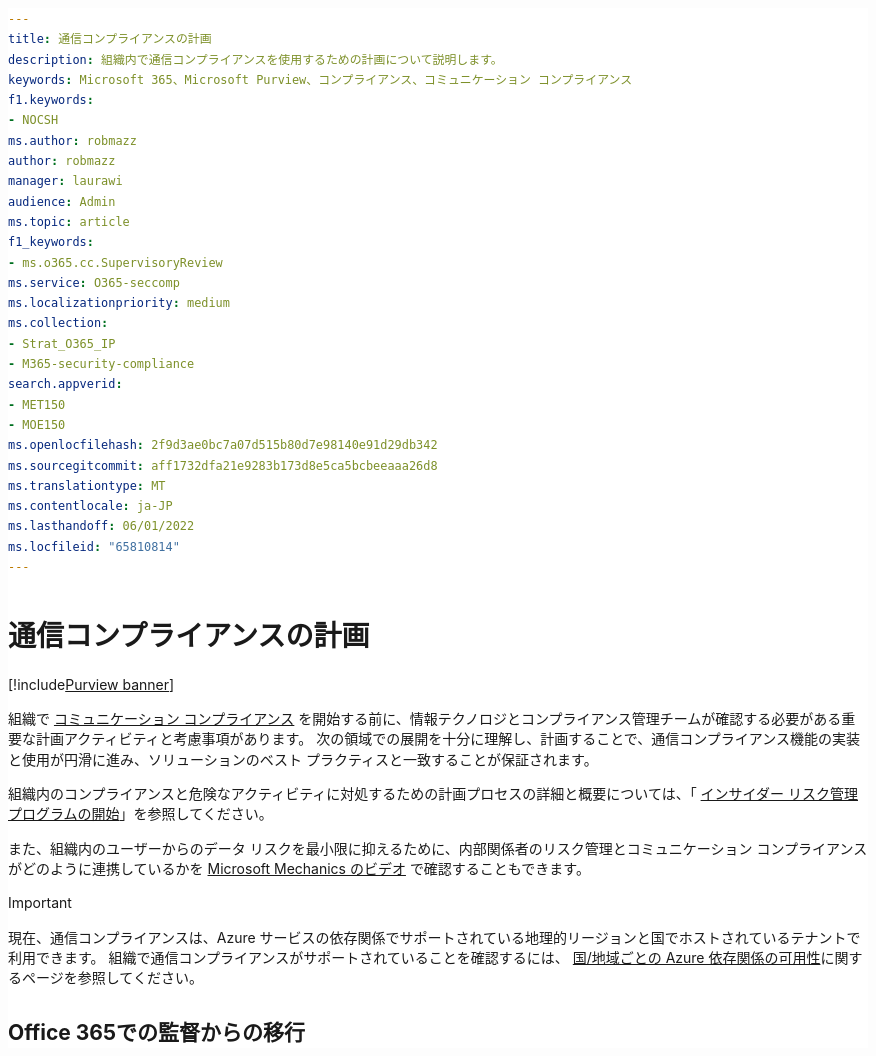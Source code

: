 ```yaml
---
title: 通信コンプライアンスの計画
description: 組織内で通信コンプライアンスを使用するための計画について説明します。
keywords: Microsoft 365、Microsoft Purview、コンプライアンス、コミュニケーション コンプライアンス
f1.keywords:
- NOCSH
ms.author: robmazz
author: robmazz
manager: laurawi
audience: Admin
ms.topic: article
f1_keywords:
- ms.o365.cc.SupervisoryReview
ms.service: O365-seccomp
ms.localizationpriority: medium
ms.collection:
- Strat_O365_IP
- M365-security-compliance
search.appverid:
- MET150
- MOE150
ms.openlocfilehash: 2f9d3ae0bc7a07d515b80d7e98140e91d29db342
ms.sourcegitcommit: aff1732dfa21e9283b173d8e5ca5bcbeeaaa26d8
ms.translationtype: MT
ms.contentlocale: ja-JP
ms.lasthandoff: 06/01/2022
ms.locfileid: "65810814"
---
```

# <a name="plan-for-communication-compliance"></a>通信コンプライアンスの計画

[!include[Purview banner](../includes/purview-rebrand-banner.md)]

組織で [コミュニケーション コンプライアンス](communication-compliance.md) を開始する前に、情報テクノロジとコンプライアンス管理チームが確認する必要がある重要な計画アクティビティと考慮事項があります。 次の領域での展開を十分に理解し、計画することで、通信コンプライアンス機能の実装と使用が円滑に進み、ソリューションのベスト プラクティスと一致することが保証されます。

組織内のコンプライアンスと危険なアクティビティに対処するための計画プロセスの詳細と概要については、「 [インサイダー リスク管理プログラムの開始](https://download.microsoft.com/download/b/2/0/b208282a-2482-4986-ba07-15a9b9286df0/pwc-starting-an-insider-risk-management-program-with-pwc-and-microsoft.pdf)」を参照してください。

また、組織内のユーザーからのデータ リスクを最小限に抑えるために、内部関係者のリスク管理とコミュニケーション コンプライアンスがどのように連携しているかを [Microsoft Mechanics のビデオ](https://www.youtube.com/watch?v=Ynkfu8OF0wQ) で確認することもできます。

> [!IMPORTANT]
> 現在、通信コンプライアンスは、Azure サービスの依存関係でサポートされている地理的リージョンと国でホストされているテナントで利用できます。 組織で通信コンプライアンスがサポートされていることを確認するには、 [国/地域ごとの Azure 依存関係の可用性](/troubleshoot/azure/general/dependency-availability-by-country)に関するページを参照してください。

## <a name="transitioning-from-supervision-in-office-365"></a>Office 365での監督からの移行
